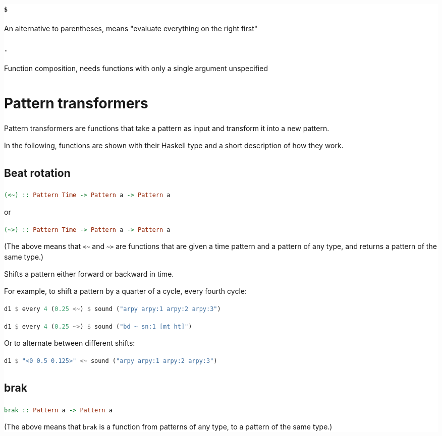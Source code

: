 #### `$`
An alternative to parentheses, means "evaluate everything on the right first"

#### `.`
Function composition, needs functions with only a single argument unspecified

# Pattern transformers

Pattern transformers are functions that take a pattern as input and transform
it into a new pattern.

In the following, functions are shown with their Haskell type and a
short description of how they work.

## Beat rotation

~~~~ haskell
(<~) :: Pattern Time -> Pattern a -> Pattern a
~~~~

or

~~~~ haskell
(~>) :: Pattern Time -> Pattern a -> Pattern a
~~~~

(The above means that `<~` and `~>` are functions that are given a
time pattern and a pattern of any type, and returns a pattern of the
same type.)

Shifts a pattern either forward or backward in time.

For example, to shift a pattern by a quarter of a cycle, every fourth cycle:

~~~haskell
d1 $ every 4 (0.25 <~) $ sound ("arpy arpy:1 arpy:2 arpy:3")
~~~

~~~haskell
d1 $ every 4 (0.25 ~>) $ sound ("bd ~ sn:1 [mt ht]")
~~~

Or to alternate between different shifts:

~~~haskell
d1 $ "<0 0.5 0.125>" <~ sound ("arpy arpy:1 arpy:2 arpy:3")
~~~

## brak

```haskell
brak :: Pattern a -> Pattern a
```

(The above means that `brak` is a function from patterns of any type, to
a pattern of the same type.)
